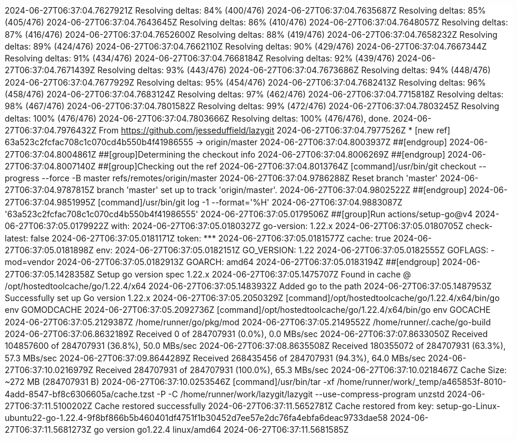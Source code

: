 2024-06-27T06:37:04.7627921Z Resolving deltas:  84% (400/476)
2024-06-27T06:37:04.7635687Z Resolving deltas:  85% (405/476)
2024-06-27T06:37:04.7643645Z Resolving deltas:  86% (410/476)
2024-06-27T06:37:04.7648057Z Resolving deltas:  87% (416/476)
2024-06-27T06:37:04.7652600Z Resolving deltas:  88% (419/476)
2024-06-27T06:37:04.7658232Z Resolving deltas:  89% (424/476)
2024-06-27T06:37:04.7662110Z Resolving deltas:  90% (429/476)
2024-06-27T06:37:04.7667344Z Resolving deltas:  91% (434/476)
2024-06-27T06:37:04.7668184Z Resolving deltas:  92% (439/476)
2024-06-27T06:37:04.7671439Z Resolving deltas:  93% (443/476)
2024-06-27T06:37:04.7673686Z Resolving deltas:  94% (448/476)
2024-06-27T06:37:04.7677929Z Resolving deltas:  95% (454/476)
2024-06-27T06:37:04.7682413Z Resolving deltas:  96% (458/476)
2024-06-27T06:37:04.7683124Z Resolving deltas:  97% (462/476)
2024-06-27T06:37:04.7715818Z Resolving deltas:  98% (467/476)
2024-06-27T06:37:04.7801582Z Resolving deltas:  99% (472/476)
2024-06-27T06:37:04.7803245Z Resolving deltas: 100% (476/476)
2024-06-27T06:37:04.7803666Z Resolving deltas: 100% (476/476), done.
2024-06-27T06:37:04.7976432Z From https://github.com/jesseduffield/lazygit
2024-06-27T06:37:04.7977526Z  * [new ref]         63a523c2fcfac708c1c070cd4b550b4f41986555 -> origin/master
2024-06-27T06:37:04.8003937Z ##[endgroup]
2024-06-27T06:37:04.8004861Z ##[group]Determining the checkout info
2024-06-27T06:37:04.8006269Z ##[endgroup]
2024-06-27T06:37:04.8007140Z ##[group]Checking out the ref
2024-06-27T06:37:04.8013764Z [command]/usr/bin/git checkout --progress --force -B master refs/remotes/origin/master
2024-06-27T06:37:04.9786288Z Reset branch 'master'
2024-06-27T06:37:04.9787815Z branch 'master' set up to track 'origin/master'.
2024-06-27T06:37:04.9802522Z ##[endgroup]
2024-06-27T06:37:04.9851995Z [command]/usr/bin/git log -1 --format='%H'
2024-06-27T06:37:04.9883087Z '63a523c2fcfac708c1c070cd4b550b4f41986555'
2024-06-27T06:37:05.0179506Z ##[group]Run actions/setup-go@v4
2024-06-27T06:37:05.0179922Z with:
2024-06-27T06:37:05.0180327Z   go-version: 1.22.x
2024-06-27T06:37:05.0180705Z   check-latest: false
2024-06-27T06:37:05.0181171Z   token: ***
2024-06-27T06:37:05.0181577Z   cache: true
2024-06-27T06:37:05.0181898Z env:
2024-06-27T06:37:05.0182151Z   GO_VERSION: 1.22
2024-06-27T06:37:05.0182555Z   GOFLAGS: -mod=vendor
2024-06-27T06:37:05.0182913Z   GOARCH: amd64
2024-06-27T06:37:05.0183194Z ##[endgroup]
2024-06-27T06:37:05.1428358Z Setup go version spec 1.22.x
2024-06-27T06:37:05.1475707Z Found in cache @ /opt/hostedtoolcache/go/1.22.4/x64
2024-06-27T06:37:05.1483932Z Added go to the path
2024-06-27T06:37:05.1487953Z Successfully set up Go version 1.22.x
2024-06-27T06:37:05.2050329Z [command]/opt/hostedtoolcache/go/1.22.4/x64/bin/go env GOMODCACHE
2024-06-27T06:37:05.2092736Z [command]/opt/hostedtoolcache/go/1.22.4/x64/bin/go env GOCACHE
2024-06-27T06:37:05.2129387Z /home/runner/go/pkg/mod
2024-06-27T06:37:05.2149552Z /home/runner/.cache/go-build
2024-06-27T06:37:06.8632189Z Received 0 of 284707931 (0.0%), 0.0 MBs/sec
2024-06-27T06:37:07.8633050Z Received 104857600 of 284707931 (36.8%), 50.0 MBs/sec
2024-06-27T06:37:08.8635508Z Received 180355072 of 284707931 (63.3%), 57.3 MBs/sec
2024-06-27T06:37:09.8644289Z Received 268435456 of 284707931 (94.3%), 64.0 MBs/sec
2024-06-27T06:37:10.0216979Z Received 284707931 of 284707931 (100.0%), 65.3 MBs/sec
2024-06-27T06:37:10.0218467Z Cache Size: ~272 MB (284707931 B)
2024-06-27T06:37:10.0253546Z [command]/usr/bin/tar -xf /home/runner/work/_temp/a465853f-8010-4add-8547-bf8c6306605a/cache.tzst -P -C /home/runner/work/lazygit/lazygit --use-compress-program unzstd
2024-06-27T06:37:11.5100202Z Cache restored successfully
2024-06-27T06:37:11.5652781Z Cache restored from key: setup-go-Linux-ubuntu22-go-1.22.4-9f8bf866b5b460401df4751f1b30452d7ee57e2dc76fa4ebfa6deac9733dae58
2024-06-27T06:37:11.5681273Z go version go1.22.4 linux/amd64
2024-06-27T06:37:11.5681585Z 